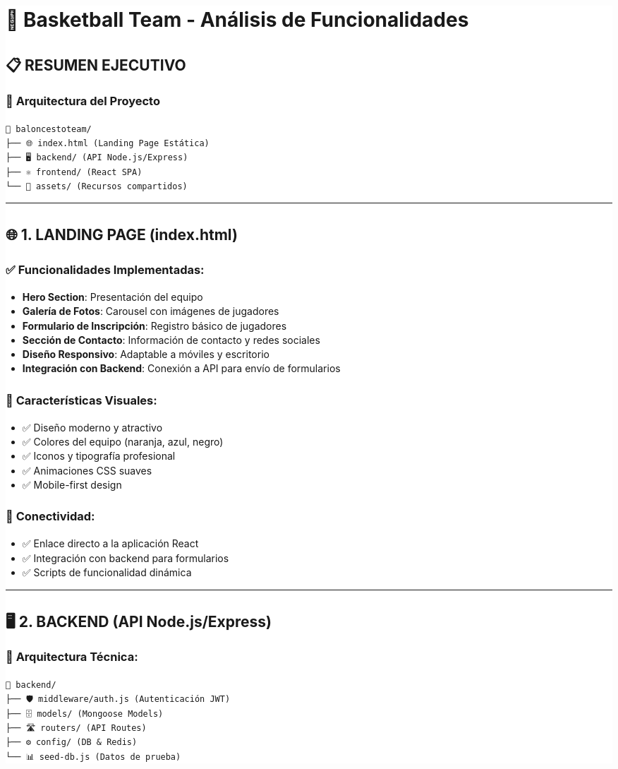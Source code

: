 # 🏀 Basketball Team - Análisis de Funcionalidades

## 📋 **RESUMEN EJECUTIVO**

### 🎯 **Arquitectura del Proyecto**
```
📁 baloncestoteam/
├── 🌐 index.html (Landing Page Estática)
├── 🖥️ backend/ (API Node.js/Express)
├── ⚛️ frontend/ (React SPA)
└── 📜 assets/ (Recursos compartidos)
```

---

## 🌐 **1. LANDING PAGE (index.html)**

### ✅ **Funcionalidades Implementadas:**
- **Hero Section**: Presentación del equipo
- **Galería de Fotos**: Carousel con imágenes de jugadores
- **Formulario de Inscripción**: Registro básico de jugadores
- **Sección de Contacto**: Información de contacto y redes sociales
- **Diseño Responsivo**: Adaptable a móviles y escritorio
- **Integración con Backend**: Conexión a API para envío de formularios

### 🎨 **Características Visuales:**
- ✅ Diseño moderno y atractivo
- ✅ Colores del equipo (naranja, azul, negro)
- ✅ Iconos y tipografía profesional
- ✅ Animaciones CSS suaves
- ✅ Mobile-first design

### 🔗 **Conectividad:**
- ✅ Enlace directo a la aplicación React
- ✅ Integración con backend para formularios
- ✅ Scripts de funcionalidad dinámica

---

## 🖥️ **2. BACKEND (API Node.js/Express)**

### 🚀 **Arquitectura Técnica:**
```
📁 backend/
├── 🛡️ middleware/auth.js (Autenticación JWT)
├── 🗄️ models/ (Mongoose Models)
├── 🛣️ routers/ (API Routes)
├── ⚙️ config/ (DB & Redis)
└── 📊 seed-db.js (Datos de prueba)
```
